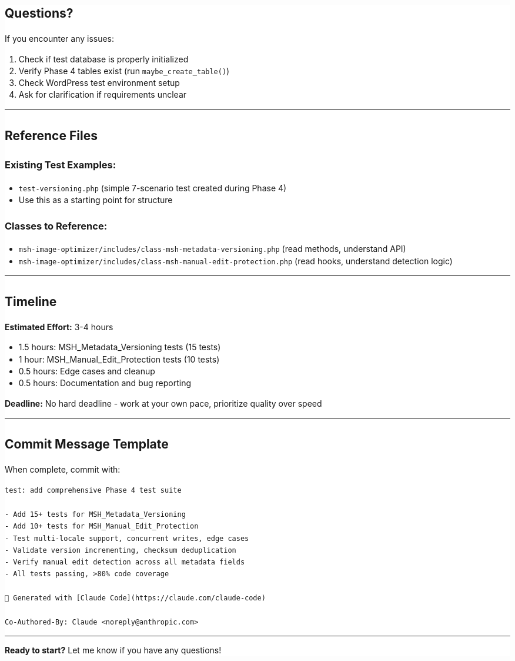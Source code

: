 
## Questions?

If you encounter any issues:
1. Check if test database is properly initialized
2. Verify Phase 4 tables exist (run `maybe_create_table()`)
3. Check WordPress test environment setup
4. Ask for clarification if requirements unclear

---

## Reference Files

### Existing Test Examples:
- `test-versioning.php` (simple 7-scenario test created during Phase 4)
- Use this as a starting point for structure

### Classes to Reference:
- `msh-image-optimizer/includes/class-msh-metadata-versioning.php` (read methods, understand API)
- `msh-image-optimizer/includes/class-msh-manual-edit-protection.php` (read hooks, understand detection logic)

---

## Timeline

**Estimated Effort:** 3-4 hours
- 1.5 hours: MSH_Metadata_Versioning tests (15 tests)
- 1 hour: MSH_Manual_Edit_Protection tests (10 tests)
- 0.5 hours: Edge cases and cleanup
- 0.5 hours: Documentation and bug reporting

**Deadline:** No hard deadline - work at your own pace, prioritize quality over speed

---

## Commit Message Template

When complete, commit with:

```
test: add comprehensive Phase 4 test suite

- Add 15+ tests for MSH_Metadata_Versioning
- Add 10+ tests for MSH_Manual_Edit_Protection
- Test multi-locale support, concurrent writes, edge cases
- Validate version incrementing, checksum deduplication
- Verify manual edit detection across all metadata fields
- All tests passing, >80% code coverage

🤖 Generated with [Claude Code](https://claude.com/claude-code)

Co-Authored-By: Claude <noreply@anthropic.com>
```

---

**Ready to start?** Let me know if you have any questions!
